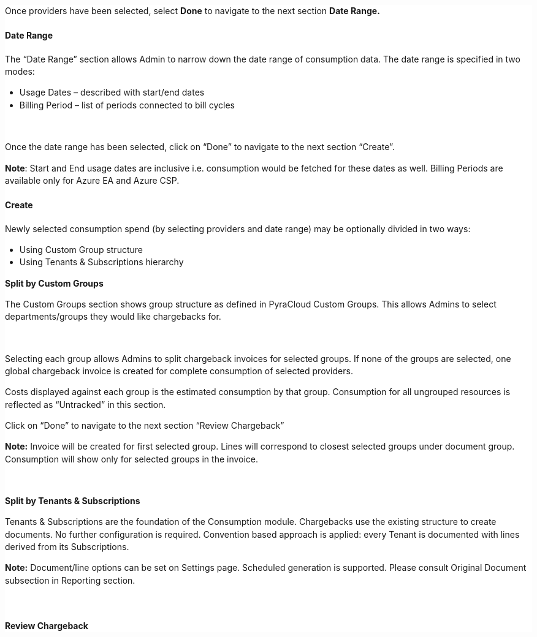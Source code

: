Once providers have been selected, select **Done** to navigate to the next section **Date Range.**

#### Date Range <a href="#date-range" id="date-range"></a>

The “Date Range” section allows Admin to narrow down the date range of consumption data. The date range is specified in two modes:

* Usage Dates – described with start/end dates
* Billing Period – list of periods connected to bill cycles

<figure><img src="https://help.pyracloud.com/wp-content/uploads/2021/10/image-18-1024x518.png" alt=""><figcaption></figcaption></figure>

Once the date range has been selected, click on “Done” to navigate to the next section “Create”.

**Note**: Start and End usage dates are inclusive i.e. consumption would be fetched for these dates as well. Billing Periods are available only for Azure EA and Azure CSP.

#### Create <a href="#create" id="create"></a>

Newly selected consumption spend (by selecting providers and date range) may be optionally divided in two ways:

* Using Custom Group structure
* Using Tenants & Subscriptions hierarchy

**Split by Custom Groups**

The Custom Groups section shows group structure as defined in PyraCloud Custom Groups. This allows Admins to select departments/groups they would like chargebacks for.

<figure><img src="https://help.pyracloud.com/wp-content/uploads/2021/10/image-19-1024x809.png" alt=""><figcaption></figcaption></figure>

Selecting each group allows Admins to split chargeback invoices for selected groups. If none of the groups are selected, one global chargeback invoice is created for complete consumption of selected providers.

Costs displayed against each group is the estimated consumption by that group. Consumption for all ungrouped resources is reflected as “Untracked” in this section.

Click on “Done” to navigate to the next section “Review Chargeback”

**Note:** Invoice will be created for first selected group. Lines will correspond to closest selected groups under document group. Consumption will show only for selected groups in the invoice.

<figure><img src="https://help.pyracloud.com/wp-content/uploads/2021/10/image-20.png" alt=""><figcaption></figcaption></figure>

**Split by Tenants & Subscriptions**

Tenants & Subscriptions are the foundation of the Consumption module. Chargebacks use the existing structure to create documents. No further configuration is required. Convention based approach is applied: every Tenant is documented with lines derived from its Subscriptions.

**Note:** Document/line options can be set on Settings page. Scheduled generation is supported. Please consult Original Document subsection in Reporting section.

<figure><img src="https://help.pyracloud.com/wp-content/uploads/2021/10/image-21-1024x564.png" alt=""><figcaption></figcaption></figure>

#### Review Chargeback <a href="#review-chargeback" id="review-chargeback"></a>
